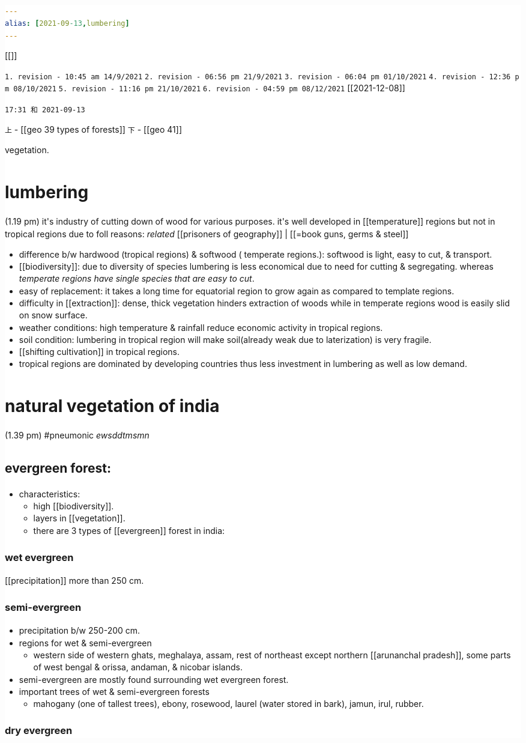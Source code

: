 ```yaml
---
alias: [2021-09-13,lumbering]
---
```

[[]]

`1. revision - 10:45 am 14/9/2021`
`2. revision - 06:56 pm 21/9/2021`
`3. revision - 06:04 pm 01/10/2021`
`4. revision - 12:36 pm 08/10/2021`
`5. revision - 11:16 pm 21/10/2021`
`6. revision - 04:59 pm 08/12/2021` [[2021-12-08]]
		
`17:31 和 2021-09-13`

`上` - [[geo 39 types of forests]] `下` - [[geo 41]]

vegetation.
# lumbering
(1.19 pm)
it's industry of cutting down of wood for various purposes.
it's well developed in [[temperature]] regions but not in tropical regions due to foll reasons: _related_ [[prisoners of geography]] | [[=book guns, germs & steel]]

- difference b/w hardwood (tropical regions) & softwood ( temperate regions.): softwood is light, easy to cut, & transport.
- [[biodiversity]]: due to diversity of species lumbering is less economical due to need for cutting & segregating. whereas *temperate regions have single species that are easy to cut*.
- easy of replacement: it takes a long time for equatorial region to grow again as compared to template regions.
- difficulty in [[extraction]]: dense, thick vegetation hinders extraction of woods while in temperate regions wood is easily slid on snow surface.
- weather conditions: high temperature & rainfall reduce economic activity in tropical regions.
- soil condition: lumbering in tropical region will make soil(already weak due to laterization)  is very fragile.
- [[shifting cultivation]] in tropical regions.
- tropical regions are dominated by developing countries thus less investment in lumbering as well as low demand.

# natural vegetation of india
(1.39 pm)
 #pneumonic _ewsddtmsmn_
## evergreen forest:
- characteristics:
	- high [[biodiversity]].
	- layers in [[vegetation]].
	- there are 3 types of [[evergreen]] forest in india:
### wet evergreen
[[precipitation]] more than 250 cm.
### semi-evergreen
- precipitation b/w 250-200 cm.
- regions for wet & semi-evergreen
	- western side of western ghats, meghalaya, assam, rest of northeast except northern [[arunanchal pradesh]], some parts of west bengal & orissa, andaman, & nicobar islands.
- semi-evergreen are mostly found surrounding wet evergreen forest.
- important trees of wet & semi-evergreen forests
	- mahogany (one of tallest trees), ebony, rosewood, laurel (water stored in bark), jamun, irul, rubber.
### dry evergreen